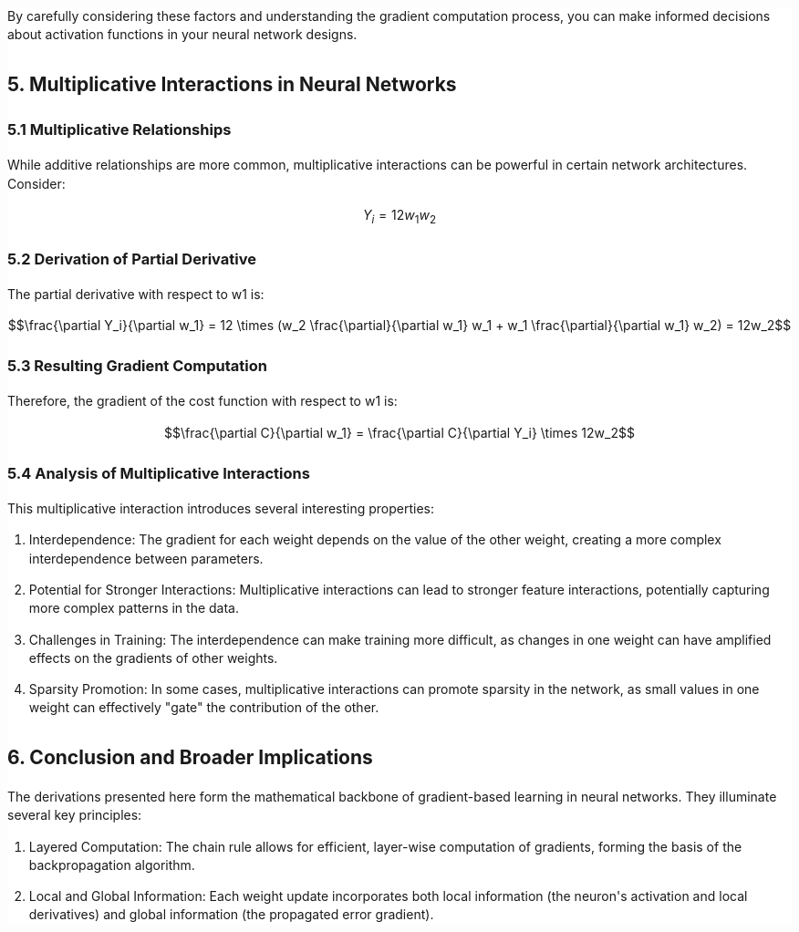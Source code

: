 By carefully considering these factors and understanding the gradient computation process, you can make informed decisions about activation functions in your neural network designs.

## 5. Multiplicative Interactions in Neural Networks

### 5.1 Multiplicative Relationships

While additive relationships are more common, multiplicative interactions can be powerful in certain network architectures. Consider:

```math
Y_i = 12w_1w_2
```

### 5.2 Derivation of Partial Derivative

The partial derivative with respect to w1 is:

```math
\frac{\partial Y_i}{\partial w_1} = 12 \times (w_2 \frac{\partial}{\partial w_1} w_1 + w_1 \frac{\partial}{\partial w_1} w_2) = 12w_2
```

### 5.3 Resulting Gradient Computation

Therefore, the gradient of the cost function with respect to w1 is:

```math
\frac{\partial C}{\partial w_1} = \frac{\partial C}{\partial Y_i} \times 12w_2
```

### 5.4 Analysis of Multiplicative Interactions

This multiplicative interaction introduces several interesting properties:

1. Interdependence: The gradient for each weight depends on the value of the other weight, creating a more complex interdependence between parameters.

2. Potential for Stronger Interactions: Multiplicative interactions can lead to stronger feature interactions, potentially capturing more complex patterns in the data.

3. Challenges in Training: The interdependence can make training more difficult, as changes in one weight can have amplified effects on the gradients of other weights.

4. Sparsity Promotion: In some cases, multiplicative interactions can promote sparsity in the network, as small values in one weight can effectively "gate" the contribution of the other.

## 6. Conclusion and Broader Implications

The derivations presented here form the mathematical backbone of gradient-based learning in neural networks. They illuminate several key principles:

1. Layered Computation: The chain rule allows for efficient, layer-wise computation of gradients, forming the basis of the backpropagation algorithm.

2. Local and Global Information: Each weight update incorporates both local information (the neuron's activation and local derivatives) and global information (the propagated error gradient).
